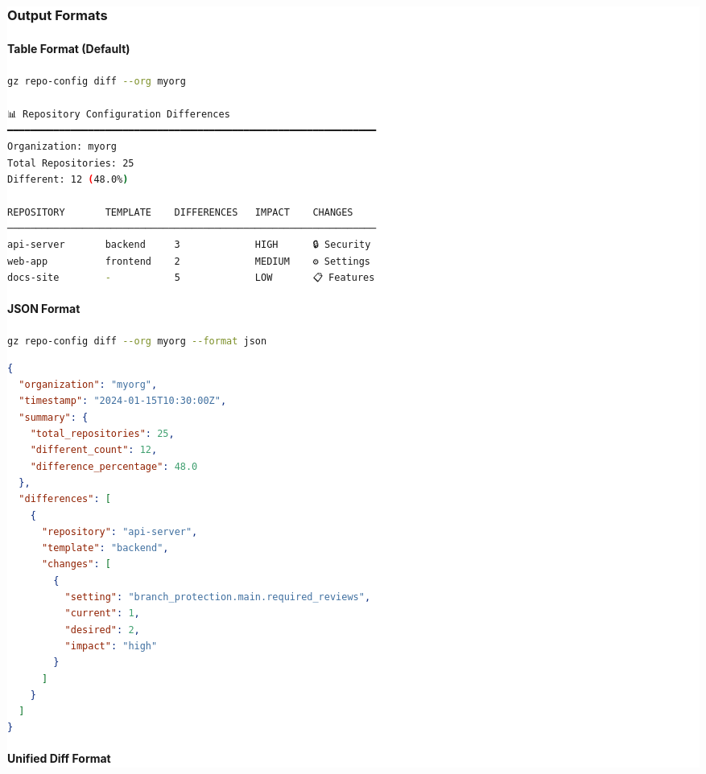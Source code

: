 ### Output Formats

#### Table Format (Default)

```bash
gz repo-config diff --org myorg

📊 Repository Configuration Differences
━━━━━━━━━━━━━━━━━━━━━━━━━━━━━━━━━━━━━━━━━━━━━━━━━━━━━━━━━━━━━━━━
Organization: myorg
Total Repositories: 25
Different: 12 (48.0%)

REPOSITORY       TEMPLATE    DIFFERENCES   IMPACT    CHANGES
────────────────────────────────────────────────────────────────
api-server       backend     3             HIGH      🔒 Security
web-app          frontend    2             MEDIUM    ⚙️ Settings
docs-site        -           5             LOW       📋 Features
```

#### JSON Format

```bash
gz repo-config diff --org myorg --format json
```

```json
{
  "organization": "myorg",
  "timestamp": "2024-01-15T10:30:00Z",
  "summary": {
    "total_repositories": 25,
    "different_count": 12,
    "difference_percentage": 48.0
  },
  "differences": [
    {
      "repository": "api-server",
      "template": "backend",
      "changes": [
        {
          "setting": "branch_protection.main.required_reviews",
          "current": 1,
          "desired": 2,
          "impact": "high"
        }
      ]
    }
  ]
}
```

#### Unified Diff Format
